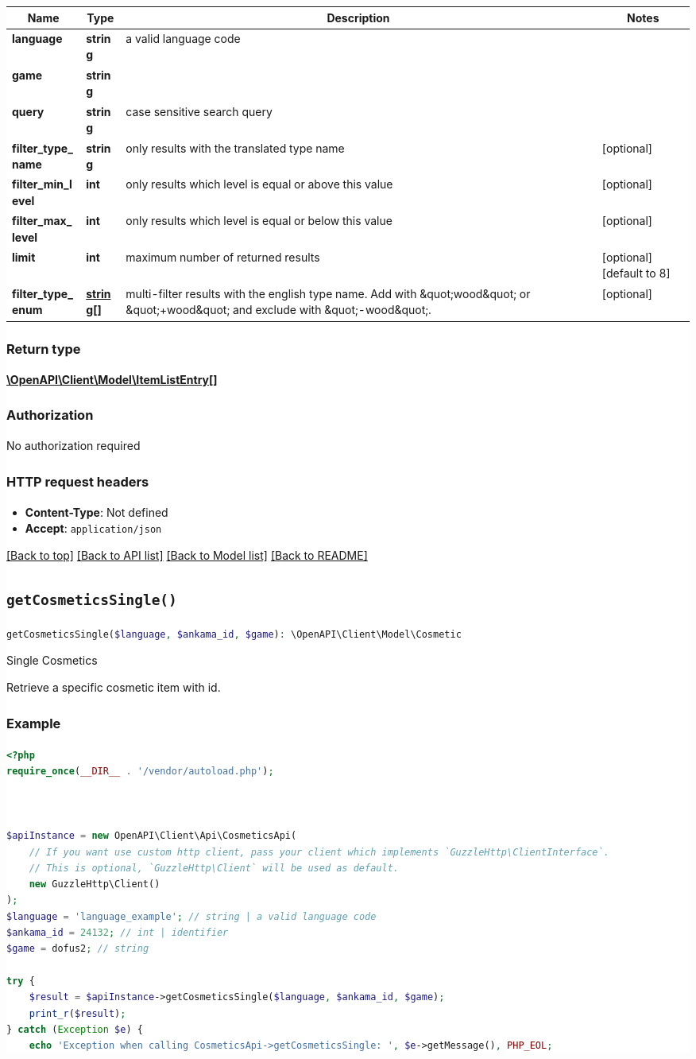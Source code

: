| Name | Type | Description  | Notes |
| ------------- | ------------- | ------------- | ------------- |
| **language** | **string**| a valid language code | |
| **game** | **string**|  | |
| **query** | **string**| case sensitive search query | |
| **filter_type_name** | **string**| only results with the translated type name | [optional] |
| **filter_min_level** | **int**| only results which level is equal or above this value | [optional] |
| **filter_max_level** | **int**| only results which level is equal or below this value | [optional] |
| **limit** | **int**| maximum number of returned results | [optional] [default to 8] |
| **filter_type_enum** | [**string[]**](../Model/string.md)| multi-filter results with the english type name. Add with \&quot;wood\&quot; or \&quot;+wood\&quot; and exclude with \&quot;-wood\&quot;. | [optional] |

### Return type

[**\OpenAPI\Client\Model\ItemListEntry[]**](../Model/ItemListEntry.md)

### Authorization

No authorization required

### HTTP request headers

- **Content-Type**: Not defined
- **Accept**: `application/json`

[[Back to top]](#) [[Back to API list]](../../README.md#endpoints)
[[Back to Model list]](../../README.md#models)
[[Back to README]](../../README.md)

## `getCosmeticsSingle()`

```php
getCosmeticsSingle($language, $ankama_id, $game): \OpenAPI\Client\Model\Cosmetic
```

Single Cosmetics

Retrieve a specific cosmetic item with id.

### Example

```php
<?php
require_once(__DIR__ . '/vendor/autoload.php');



$apiInstance = new OpenAPI\Client\Api\CosmeticsApi(
    // If you want use custom http client, pass your client which implements `GuzzleHttp\ClientInterface`.
    // This is optional, `GuzzleHttp\Client` will be used as default.
    new GuzzleHttp\Client()
);
$language = 'language_example'; // string | a valid language code
$ankama_id = 24132; // int | identifier
$game = dofus2; // string

try {
    $result = $apiInstance->getCosmeticsSingle($language, $ankama_id, $game);
    print_r($result);
} catch (Exception $e) {
    echo 'Exception when calling CosmeticsApi->getCosmeticsSingle: ', $e->getMessage(), PHP_EOL;
```
